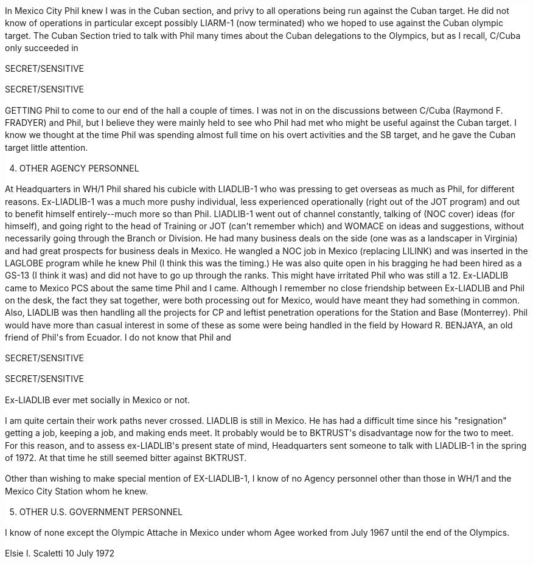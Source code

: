 In Mexico City Phil knew I was in the Cuban section, and privy to all operations being run against the Cuban target. He did not know of operations in particular except possibly LIARM-1 (now terminated) who we hoped to use against the Cuban olympic target. The Cuban Section tried to talk with Phil many times about the Cuban delegations to the Olympics, but as I recall, C/Cuba only succeeded in

SECRET/SENSITIVE

SECRET/SENSITIVE

GETTING Phil to come to our end of the hall a couple of times. I was not in on the discussions between C/Cuba (Raymond F. FRADYER) and Phil, but I believe they were mainly held to see who Phil had met who might be useful against the Cuban target. I know we thought at the time Phil was spending almost full time on his overt activities and the SB target, and he gave the Cuban target little attention.

4. OTHER AGENCY PERSONNEL

At Headquarters in WH/1 Phil shared his cubicle with LIADLIB-1 who was pressing to get overseas as much as Phil, for different reasons. Ex-LIADLIB-1 was a much more pushy individual, less experienced operationally (right out of the JOT program) and out to benefit himself entirely--much more so than Phil. LIADLIB-1 went out of channel constantly, talking of (NOC cover) ideas (for himself), and going right to the head of Training or JOT (can't remember which) and WOMACE on ideas and suggestions, without necessarily going through the Branch or Division. He had many business deals on the side (one was as a landscaper in Virginia) and had great prospects for business deals in Mexico. He wangled a NOC job in Mexico (replacing LILINK) and was inserted in the LAGLOBE program while he knew Phil (I think this was the timing.) He was also quite open in his bragging he had been hired as a GS-13 (I think it was) and did not have to go up through the ranks. This might have irritated Phil who was still a 12. Ex-LIADLIB came to Mexico PCS about the same time Phil and I came. Although I remember no close friendship between Ex-LIADLIB and Phil on the desk, the fact they sat together, were both processing out for Mexico, would have meant they had something in common. Also, LIADLIB was then handling all the projects for CP and leftist penetration operations for the Station and Base (Monterrey). Phil would have more than casual interest in some of these as some were being handled in the field by Howard R. BENJAYA, an old friend of Phil's from Ecuador. I do not know that Phil and

SECRET/SENSITIVE

SECRET/SENSITIVE

Ex-LIADLIB ever met socially in Mexico or not.

I am quite certain their work paths never crossed. LIADLIB is still in Mexico. He has had a difficult time since his "resignation" getting a job, keeping a job, and making ends meet. It probably would be to BKTRUST's disadvantage now for the two to meet. For this reason, and to assess ex-LIADLIB's present state of mind, Headquarters sent someone to talk with LIADLIB-1 in the spring of 1972. At that time he still seemed bitter against BKTRUST.

Other than wishing to make special mention of EX-LIADLIB-1, I know of no Agency personnel other than those in WH/1 and the Mexico City Station whom he knew.

5. OTHER U.S. GOVERNMENT PERSONNEL

I know of none except the Olympic Attache in Mexico under whom Agee worked from July 1967 until the end of the Olympics.

Elsie I. Scaletti
10 July 1972
